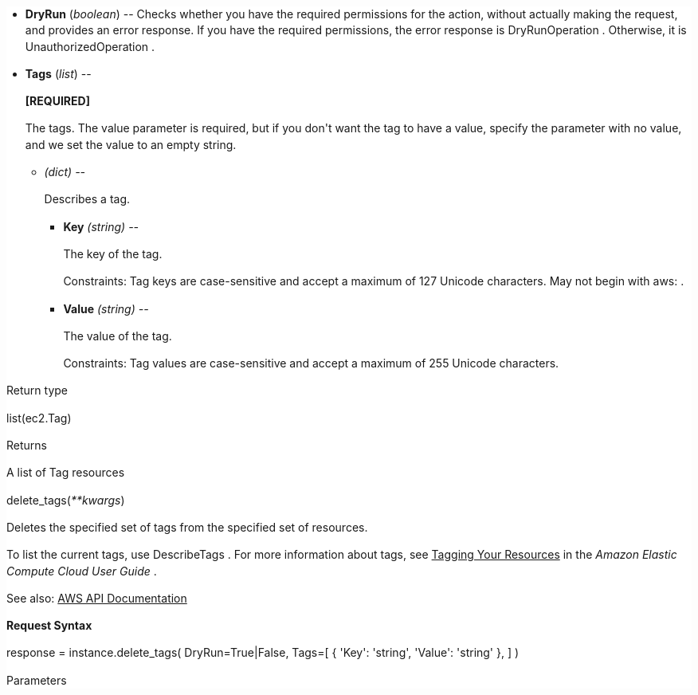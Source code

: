 - **DryRun** (_boolean_) -- Checks whether you have the required permissions for the action, without actually making the request, and provides an error response. If you have the required permissions, the error response is DryRunOperation . Otherwise, it is UnauthorizedOperation .
- **Tags** (_list_) --
    
    **[REQUIRED]**
    
    The tags. The value parameter is required, but if you don't want the tag to have a value, specify the parameter with no value, and we set the value to an empty string.
    
    - _(dict) --_
        
        Describes a tag.
        
        - **Key** _(string) --_
            
            The key of the tag.
            
            Constraints: Tag keys are case-sensitive and accept a maximum of 127 Unicode characters. May not begin with aws: .
            
        - **Value** _(string) --_
            
            The value of the tag.
            
            Constraints: Tag values are case-sensitive and accept a maximum of 255 Unicode characters.
            

Return type

list(ec2.Tag)

Returns

A list of Tag resources

delete_tags(_**kwargs_)

Deletes the specified set of tags from the specified set of resources.

To list the current tags, use DescribeTags . For more information about tags, see [Tagging Your Resources](https://docs.aws.amazon.com/AWSEC2/latest/UserGuide/Using_Tags.html) in the _Amazon Elastic Compute Cloud User Guide_ .

See also: [AWS API Documentation](https://docs.aws.amazon.com/goto/WebAPI/ec2-2016-11-15/DeleteTags)

**Request Syntax**

response = instance.delete_tags(
    DryRun=True|False,
    Tags=[
        {
            'Key': 'string',
            'Value': 'string'
        },
    ]
)

Parameters
